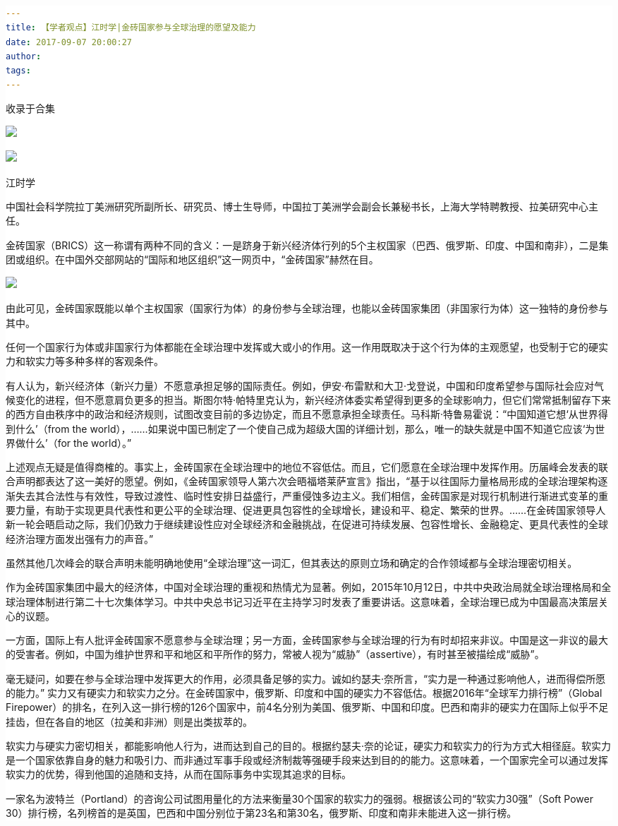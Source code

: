 ```yaml
---
title: 【学者观点】江时学|金砖国家参与全球治理的愿望及能力
date: 2017-09-07 20:00:27
author: 
tags: 
---
```



收录于合集

<img src='/images/4019/2.gif' width='100%' />

  

![](/images/4019/3.jpeg)

江时学

中国社会科学院拉丁美洲研究所副所长、研究员、博士生导师，中国拉丁美洲学会副会长兼秘书长，上海大学特聘教授、拉美研究中心主任。

  

金砖国家（BRICS）这一称谓有两种不同的含义：一是跻身于新兴经济体行列的5个主权国家（巴西、俄罗斯、印度、中国和南非），二是集团或组织。在中国外交部网站的“国际和地区组织”这一网页中，“金砖国家”赫然在目。

![](/images/4019/4.png)

由此可见，金砖国家既能以单个主权国家（国家行为体）的身份参与全球治理，也能以金砖国家集团（非国家行为体）这一独特的身份参与其中。

任何一个国家行为体或非国家行为体都能在全球治理中发挥或大或小的作用。这一作用既取决于这个行为体的主观愿望，也受制于它的硬实力和软实力等多种多样的客观条件。

有人认为，新兴经济体（新兴力量）不愿意承担足够的国际责任。例如，伊安·布雷默和大卫·戈登说，中国和印度希望参与国际社会应对气候变化的进程，但不愿意肩负更多的担当。斯图尔特·帕特里克认为，新兴经济体委实希望得到更多的全球影响力，但它们常常抵制留存下来的西方自由秩序中的政治和经济规则，试图改变目前的多边协定，而且不愿意承担全球责任。马科斯·特鲁易霍说：“中国知道它想‘从世界得到什么’（from
the world），……如果说中国已制定了一个使自己成为超级大国的详细计划，那么，唯一的缺失就是中国不知道它应该‘为世界做什么’（for the
world）。”

上述观点无疑是值得商榷的。事实上，金砖国家在全球治理中的地位不容低估。而且，它们愿意在全球治理中发挥作用。历届峰会发表的联合声明都表达了这一美好的愿望。例如，《金砖国家领导人第六次会晤福塔莱萨宣言》指出，“基于以往国际力量格局形成的全球治理架构逐渐失去其合法性与有效性，导致过渡性、临时性安排日益盛行，严重侵蚀多边主义。我们相信，金砖国家是对现行机制进行渐进式变革的重要力量，有助于实现更具代表性和更公平的全球治理、促进更具包容性的全球增长，建设和平、稳定、繁荣的世界。……在金砖国家领导人新一轮会晤启动之际，我们仍致力于继续建设性应对全球经济和金融挑战，在促进可持续发展、包容性增长、金融稳定、更具代表性的全球经济治理方面发出强有力的声音。”

虽然其他几次峰会的联合声明未能明确地使用“全球治理”这一词汇，但其表达的原则立场和确定的合作领域都与全球治理密切相关。

作为金砖国家集团中最大的经济体，中国对全球治理的重视和热情尤为显著。例如，2015年10月12日，中共中央政治局就全球治理格局和全球治理体制进行第二十七次集体学习。中共中央总书记习近平在主持学习时发表了重要讲话。这意味着，全球治理已成为中国最高决策层关心的议题。

一方面，国际上有人批评金砖国家不愿意参与全球治理；另一方面，金砖国家参与全球治理的行为有时却招来非议。中国是这一非议的最大的受害者。例如，中国为维护世界和平和地区和平所作的努力，常被人视为“威胁”（assertive），有时甚至被描绘成“威胁”。

毫无疑问，如要在参与全球治理中发挥更大的作用，必须具备足够的实力。诚如约瑟夫·奈所言，“实力是一种通过影响他人，进而得偿所愿的能力。”
实力又有硬实力和软实力之分。在金砖国家中，俄罗斯、印度和中国的硬实力不容低估。根据2016年“全球军力排行榜”（Global
Firepower）的排名，在列入这一排行榜的126个国家中，前4名分别为美国、俄罗斯、中国和印度。巴西和南非的硬实力在国际上似乎不足挂齿，但在各自的地区（拉美和非洲）则是出类拔萃的。

软实力与硬实力密切相关，都能影响他人行为，进而达到自己的目的。根据约瑟夫·奈的论证，硬实力和软实力的行为方式大相径庭。软实力是一个国家依靠自身的魅力和吸引力、而非通过军事手段或经济制裁等强硬手段来达到目的的能力。这意味着，一个国家完全可以通过发挥软实力的优势，得到他国的追随和支持，从而在国际事务中实现其追求的目标。

一家名为波特兰（Portland）的咨询公司试图用量化的方法来衡量30个国家的软实力的强弱。根据该公司的“软实力30强”（Soft Power
30）排行榜，名列榜首的是英国，巴西和中国分别位于第23名和第30名，俄罗斯、印度和南非未能进入这一排行榜。
